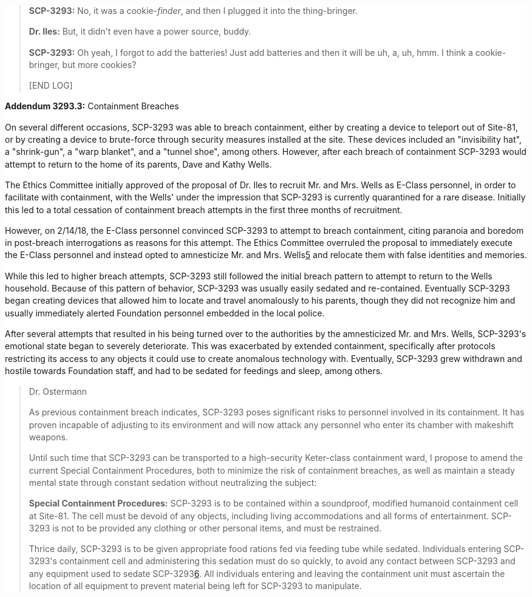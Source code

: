 > 
> **SCP-3293:** No, it was a cookie-_finder_, and then I plugged it into the thing-bringer.
> 
> **Dr. Iles:** But, it didn't even have a power source, buddy.
> 
> **SCP-3293:** Oh yeah, I forgot to add the batteries! Just add batteries and then it will be uh, a, uh, hmm. I think a cookie-bringer, but more cookies?
> 
> \[END LOG\]

**Addendum 3293.3:** Containment Breaches

On several different occasions, SCP-3293 was able to breach containment, either by creating a device to teleport out of Site-81, or by creating a device to brute-force through security measures installed at the site. These devices included an "invisibility hat", a "shrink-gun", a "warp blanket", and a "tunnel shoe", among others. However, after each breach of containment SCP-3293 would attempt to return to the home of its parents, Dave and Kathy Wells.

The Ethics Committee initially approved of the proposal of Dr. Iles to recruit Mr. and Mrs. Wells as E-Class personnel, in order to facilitate with containment, with the Wells' under the impression that SCP-3293 is currently quarantined for a rare disease. Initially this led to a total cessation of containment breach attempts in the first three months of recruitment.

However, on 2/14/18, the E-Class personnel convinced SCP-3293 to attempt to breach containment, citing paranoia and boredom in post-breach interrogations as reasons for this attempt. The Ethics Committee overruled the proposal to immediately execute the E-Class personnel and instead opted to amnesticize Mr. and Mrs. Wells[5](javascript:;) and relocate them with false identities and memories.

While this led to higher breach attempts, SCP-3293 still followed the initial breach pattern to attempt to return to the Wells household. Because of this pattern of behavior, SCP-3293 was usually easily sedated and re-contained. Eventually SCP-3293 began creating devices that allowed him to locate and travel anomalously to his parents, though they did not recognize him and usually immediately alerted Foundation personnel embedded in the local police.

After several attempts that resulted in his being turned over to the authorities by the amnesticized Mr. and Mrs. Wells, SCP-3293's emotional state began to severely deteriorate. This was exacerbated by extended containment, specifically after protocols restricting its access to any objects it could use to create anomalous technology with. Eventually, SCP-3293 grew withdrawn and hostile towards Foundation staff, and had to be sedated for feedings and sleep, among others.

> Dr. Ostermann
> 
> As previous containment breach indicates, SCP-3293 poses significant risks to personnel involved in its containment. It has proven incapable of adjusting to its environment and will now attack any personnel who enter its chamber with makeshift weapons.
> 
> Until such time that SCP-3293 can be transported to a high-security Keter-class containment ward, I propose to amend the current Special Containment Procedures, both to minimize the risk of containment breaches, as well as maintain a steady mental state through constant sedation without neutralizing the subject:
> 
> **Special Containment Procedures:** SCP-3293 is to be contained within a soundproof, modified humanoid containment cell at Site-81. The cell must be devoid of any objects, including living accommodations and all forms of entertainment. SCP-3293 is not to be provided any clothing or other personal items, and must be restrained.
> 
> Thrice daily, SCP-3293 is to be given appropriate food rations fed via feeding tube while sedated. Individuals entering SCP-3293's containment cell and administering this sedation must do so quickly, to avoid any contact between SCP-3293 and any equipment used to sedate SCP-3293[6](javascript:;). All individuals entering and leaving the containment unit must ascertain the location of all equipment to prevent material being left for SCP-3293 to manipulate.
